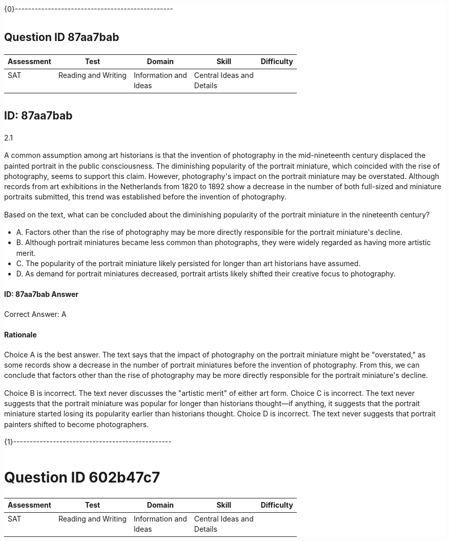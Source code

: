 {0}------------------------------------------------

## Question ID 87aa7bab

| Assessment | Test                | Domain                   | Skill                        | Difficulty |
|------------|---------------------|--------------------------|------------------------------|------------|
| SAT        | Reading and Writing | Information and<br>ldeas | Central Ideas and<br>Details |            |

## ID: 87aa7bab

2.1

A common assumption among art historians is that the invention of photography in the mid-nineteenth century displaced the painted portrait in the public consciousness. The diminishing popularity of the portrait miniature, which coincided with the rise of photography, seems to support this claim. However, photography's impact on the portrait miniature may be overstated. Although records from art exhibitions in the Netherlands from 1820 to 1892 show a decrease in the number of both full-sized and miniature portraits submitted, this trend was established before the invention of photography.

Based on the text, what can be concluded about the diminishing popularity of the portrait miniature in the nineteenth century?

- A. Factors other than the rise of photography may be more directly responsible for the portrait miniature's decline.
- B. Although portrait miniatures became less common than photographs, they were widely regarded as having more artistic merit.
- C. The popularity of the portrait miniature likely persisted for longer than art historians have assumed.
- D. As demand for portrait miniatures decreased, portrait artists likely shifted their creative focus to photography.

#### ID: 87aa7bab Answer

Correct Answer: A

#### Rationale

Choice A is the best answer. The text says that the impact of photography on the portrait miniature might be "overstated," as some records show a decrease in the number of portrait miniatures before the invention of photography. From this, we can conclude that factors other than the rise of photography may be more directly responsible for the portrait miniature's decline.

Choice B is incorrect. The text never discusses the "artistic merit" of either art form. Choice C is incorrect. The text never suggests that the portrait miniature was popular for longer than historians thought—if anything, it suggests that the portrait miniature started losing its popularity earlier than historians thought. Choice D is incorrect. The text never suggests that portrait painters shifted to become photographers.

{1}------------------------------------------------

# Question ID 602b47c7

| Assessment | Test                | Domain                   | Skill                        | Difficulty |
|------------|---------------------|--------------------------|------------------------------|------------|
| SAT        | Reading and Writing | Information and<br>ldeas | Central Ideas and<br>Details |            |
